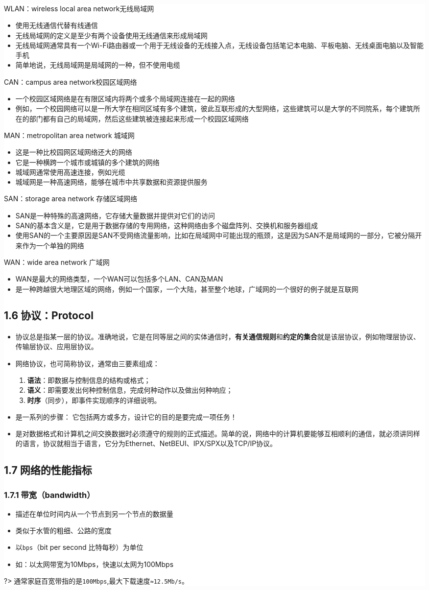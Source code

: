 WLAN：wireless local area network无线局域网

- 使用无线通信代替有线通信
- 无线局域网的定义是至少有两个设备使用无线通信来形成局域网
- 无线局域网通常具有一个Wi-Fi路由器或一个用于无线设备的无线接入点，无线设备包括笔记本电脑、平板电脑、无线桌面电脑以及智能手机
- 简单地说，无线局域网是局域网的一种，但不使用电缆

CAN：campus area network校园区域网络

- 一个校园区域网络是在有限区域内将两个或多个局域网连接在一起的网络
- 例如，一个校园网络可以是一所大学在相同区域有多个建筑，彼此互联形成的大型网络，这些建筑可以是大学的不同院系，每个建筑所在的部门都有自己的局域网，然后这些建筑被连接起来形成一个校园区域网络

MAN：metropolitan area network 城域网

- 这是一种比校园网区域网络还大的网络
- 它是一种横跨一个城市或城镇的多个建筑的网络
- 城域网通常使用高速连接，例如光缆
- 城域网是一种高速网络，能够在城市中共享数据和资源提供服务

SAN：storage area network 存储区域网络

- SAN是一种特殊的高速网络，它存储大量数据并提供对它们的访问
- SAN的基本含义是，它是用于数据存储的专用网络，这种网络由多个磁盘阵列、交换机和服务器组成
- 使用SAN的一个主要原因是SAN不受网络流量影响，比如在局域网中可能出现的瓶颈，这是因为SAN不是局域网的一部分，它被分隔开来作为一个单独的网络

WAN：wide area network 广域网

- WAN是最大的网络类型，一个WAN可以包括多个LAN、CAN及MAN
- 是一种跨越很大地理区域的网络，例如一个国家，一个大陆，甚至整个地球，广域网的一个很好的例子就是互联网

## 1.6 协议：Protocol

- 协议总是指某一层的协议。准确地说，它是在同等层之间的实体通信时，**有关通信规则**和**约定的集合**就是该层协议，例如物理层协议、传输层协议、应用层协议。

- 网络协议，也可简称协议，通常由三要素组成：
  1. **语法**：即数据与控制信息的结构或格式；
  2. **语义**：即需要发出何种控制信息，完成何种动作以及做出何种响应；
  3. **时序**（同步），即事件实现顺序的详细说明。

- 是一系列的步骤： 它包括两方或多方，设计它的目的是要完成一项任务！

- 是对数据格式和计算机之间交换数据时必须遵守的规则的正式描述。简单的说，网络中的计算机要能够互相顺利的通信，就必须讲同样的语言，协议就相当于语言，它分为Ethernet、NetBEUI、IPX/SPX以及TCP/IP协议。

## 1.7 网络的性能指标

### 1.7.1 带宽（bandwidth）

- 描述在单位时间内从一个节点到另一个节点的数据量

- 类似于水管的粗细、公路的宽度

- 以`bps`（bit per second 比特每秒）为单位

- 如：以太网带宽为10Mbps，快速以太网为100Mbps

?> 通常家庭百宽带指的是`100Mbps`,最大下载速度`≈12.5Mb/s`。
